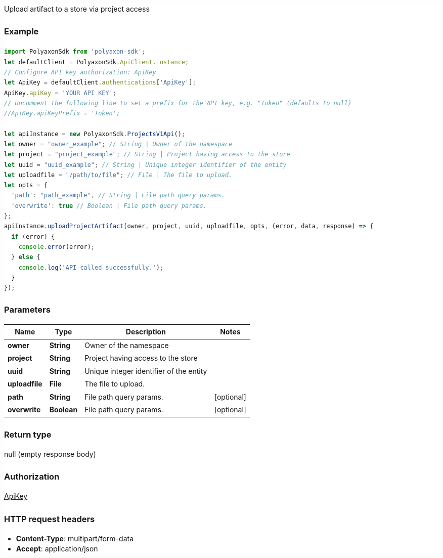 Upload artifact to a store via project access

### Example

```javascript
import PolyaxonSdk from 'polyaxon-sdk';
let defaultClient = PolyaxonSdk.ApiClient.instance;
// Configure API key authorization: ApiKey
let ApiKey = defaultClient.authentications['ApiKey'];
ApiKey.apiKey = 'YOUR API KEY';
// Uncomment the following line to set a prefix for the API key, e.g. "Token" (defaults to null)
//ApiKey.apiKeyPrefix = 'Token';

let apiInstance = new PolyaxonSdk.ProjectsV1Api();
let owner = "owner_example"; // String | Owner of the namespace
let project = "project_example"; // String | Project having access to the store
let uuid = "uuid_example"; // String | Unique integer identifier of the entity
let uploadfile = "/path/to/file"; // File | The file to upload.
let opts = {
  'path': "path_example", // String | File path query params.
  'overwrite': true // Boolean | File path query params.
};
apiInstance.uploadProjectArtifact(owner, project, uuid, uploadfile, opts, (error, data, response) => {
  if (error) {
    console.error(error);
  } else {
    console.log('API called successfully.');
  }
});
```

### Parameters


Name | Type | Description  | Notes
------------- | ------------- | ------------- | -------------
 **owner** | **String**| Owner of the namespace | 
 **project** | **String**| Project having access to the store | 
 **uuid** | **String**| Unique integer identifier of the entity | 
 **uploadfile** | **File**| The file to upload. | 
 **path** | **String**| File path query params. | [optional] 
 **overwrite** | **Boolean**| File path query params. | [optional] 

### Return type

null (empty response body)

### Authorization

[ApiKey](../README.md#ApiKey)

### HTTP request headers

- **Content-Type**: multipart/form-data
- **Accept**: application/json

